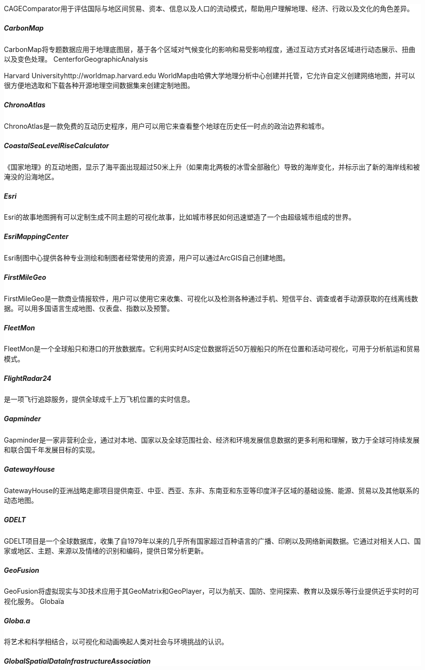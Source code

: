 CAGEComparator用于评估国际与地区间贸易、资本、信息以及人口的流动模式，帮助用户理解地理、经济、行政以及文化的角色差异。

##### CarbonMap

CarbonMap将专题数据应用于地理底图层，基于各个区域对气候变化的影响和易受影响程度，通过互动方式对各区域进行动态展示、扭曲以及变色处理。
CenterforGeographicAnalysis

Harvard Universityhttp://worldmap.harvard.edu WorldMap由哈佛大学地理分析中心创建并托管，它允许自定义创建网络地图，并可以很方便地选取和下载各种开源地理空间数据集来创建定制地图。

##### ChronoAtlas

ChronoAtlas是一款免费的互动历史程序，用户可以用它来查看整个地球在历史任一时点的政治边界和城市。

##### CoastalSeaLevelRiseCalculator

《国家地理》的互动地图，显示了海平面出现超过50米上升（如果南北两极的冰雪全部融化）导致的海岸变化，并标示出了新的海岸线和被淹没的沿海地区。

##### Esri

Esri的故事地图拥有可以定制生成不同主题的可视化故事，比如城市移民如何迅速塑造了一个由超级城市组成的世界。

##### EsriMappingCenter


Esri制图中心提供各种专业测绘和制图者经常使用的资源，用户可以通过ArcGIS自己创建地图。

##### FirstMileGeo

FirstMileGeo是一款商业情报软件，用户可以使用它来收集、可视化以及检测各种通过手机、短信平台、调查或者手动源获取的在线离线数据。可以用多国语言生成地图、仪表盘、指数以及预警。

##### FleetMon

FleetMon是一个全球船只和港口的开放数据库。它利用实时AIS定位数据将近50万艘船只的所在位置和活动可视化，可用于分析航运和贸易模式。

##### FlightRadar24 

是一项飞行追踪服务，提供全球成千上万飞机位置的实时信息。

##### Gapminder

Gapminder是一家非营利企业，通过对本地、国家以及全球范围社会、经济和环境发展信息数据的更多利用和理解，致力于全球可持续发展和联合国千年发展目标的实现。

##### GatewayHouse

GatewayHouse的亚洲战略走廊项目提供南亚、中亚、西亚、东非、东南亚和东亚等印度洋子区域的基础设施、能源、贸易以及其他联系的动态地图。

##### GDELT

GDELT项目是一个全球数据库，收集了自1979年以来的几乎所有国家超过百种语言的广播、印刷以及网络新闻数据。它通过对相关人口、国家或地区、主题、来源以及情绪的识别和编码，提供日常分析更新。

##### GeoFusion

GeoFusion将虚拟现实与3D技术应用于其GeoMatrix和GeoPlayer，可以为航天、国防、空间探索、教育以及娱乐等行业提供近乎实时的可视化服务。 Globaïa

##### Globa.a

将艺术和科学相结合，以可视化和动画唤起人类对社会与环境挑战的认识。

##### GlobalSpatialDataInfrastructureAssociation
